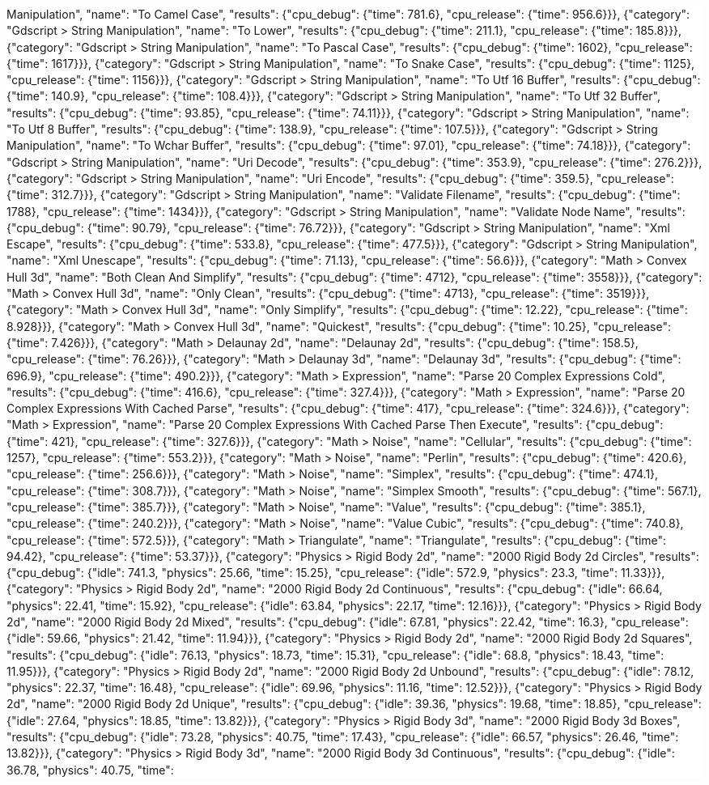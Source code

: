 Manipulation", "name": "To Camel Case", "results": {"cpu_debug": {"time": 781.6}, "cpu_release": {"time": 956.6}}}, {"category": "Gdscript > String Manipulation", "name": "To Lower", "results": {"cpu_debug": {"time": 211.1}, "cpu_release": {"time": 185.8}}}, {"category": "Gdscript > String Manipulation", "name": "To Pascal Case", "results": {"cpu_debug": {"time": 1602}, "cpu_release": {"time": 1617}}}, {"category": "Gdscript > String Manipulation", "name": "To Snake Case", "results": {"cpu_debug": {"time": 1125}, "cpu_release": {"time": 1156}}}, {"category": "Gdscript > String Manipulation", "name": "To Utf 16 Buffer", "results": {"cpu_debug": {"time": 140.9}, "cpu_release": {"time": 108.4}}}, {"category": "Gdscript > String Manipulation", "name": "To Utf 32 Buffer", "results": {"cpu_debug": {"time": 93.85}, "cpu_release": {"time": 74.11}}}, {"category": "Gdscript > String Manipulation", "name": "To Utf 8 Buffer", "results": {"cpu_debug": {"time": 138.9}, "cpu_release": {"time": 107.5}}}, {"category": "Gdscript > String Manipulation", "name": "To Wchar Buffer", "results": {"cpu_debug": {"time": 97.01}, "cpu_release": {"time": 74.18}}}, {"category": "Gdscript > String Manipulation", "name": "Uri Decode", "results": {"cpu_debug": {"time": 353.9}, "cpu_release": {"time": 276.2}}}, {"category": "Gdscript > String Manipulation", "name": "Uri Encode", "results": {"cpu_debug": {"time": 359.5}, "cpu_release": {"time": 312.7}}}, {"category": "Gdscript > String Manipulation", "name": "Validate Filename", "results": {"cpu_debug": {"time": 1788}, "cpu_release": {"time": 1434}}}, {"category": "Gdscript > String Manipulation", "name": "Validate Node Name", "results": {"cpu_debug": {"time": 90.79}, "cpu_release": {"time": 76.72}}}, {"category": "Gdscript > String Manipulation", "name": "Xml Escape", "results": {"cpu_debug": {"time": 533.8}, "cpu_release": {"time": 477.5}}}, {"category": "Gdscript > String Manipulation", "name": "Xml Unescape", "results": {"cpu_debug": {"time": 71.13}, "cpu_release": {"time": 56.6}}}, {"category": "Math > Convex Hull 3d", "name": "Both Clean And Simplify", "results": {"cpu_debug": {"time": 4712}, "cpu_release": {"time": 3558}}}, {"category": "Math > Convex Hull 3d", "name": "Only Clean", "results": {"cpu_debug": {"time": 4713}, "cpu_release": {"time": 3519}}}, {"category": "Math > Convex Hull 3d", "name": "Only Simplify", "results": {"cpu_debug": {"time": 12.22}, "cpu_release": {"time": 8.928}}}, {"category": "Math > Convex Hull 3d", "name": "Quickest", "results": {"cpu_debug": {"time": 10.25}, "cpu_release": {"time": 7.426}}}, {"category": "Math > Delaunay 2d", "name": "Delaunay 2d", "results": {"cpu_debug": {"time": 158.5}, "cpu_release": {"time": 76.26}}}, {"category": "Math > Delaunay 3d", "name": "Delaunay 3d", "results": {"cpu_debug": {"time": 696.9}, "cpu_release": {"time": 490.2}}}, {"category": "Math > Expression", "name": "Parse 20 Complex Expressions Cold", "results": {"cpu_debug": {"time": 416.6}, "cpu_release": {"time": 327.4}}}, {"category": "Math > Expression", "name": "Parse 20 Complex Expressions With Cached Parse", "results": {"cpu_debug": {"time": 417}, "cpu_release": {"time": 324.6}}}, {"category": "Math > Expression", "name": "Parse 20 Complex Expressions With Cached Parse Then Execute", "results": {"cpu_debug": {"time": 421}, "cpu_release": {"time": 327.6}}}, {"category": "Math > Noise", "name": "Cellular", "results": {"cpu_debug": {"time": 1257}, "cpu_release": {"time": 553.2}}}, {"category": "Math > Noise", "name": "Perlin", "results": {"cpu_debug": {"time": 420.6}, "cpu_release": {"time": 256.6}}}, {"category": "Math > Noise", "name": "Simplex", "results": {"cpu_debug": {"time": 474.1}, "cpu_release": {"time": 308.7}}}, {"category": "Math > Noise", "name": "Simplex Smooth", "results": {"cpu_debug": {"time": 567.1}, "cpu_release": {"time": 385.7}}}, {"category": "Math > Noise", "name": "Value", "results": {"cpu_debug": {"time": 385.1}, "cpu_release": {"time": 240.2}}}, {"category": "Math > Noise", "name": "Value Cubic", "results": {"cpu_debug": {"time": 740.8}, "cpu_release": {"time": 572.5}}}, {"category": "Math > Triangulate", "name": "Triangulate", "results": {"cpu_debug": {"time": 94.42}, "cpu_release": {"time": 53.37}}}, {"category": "Physics > Rigid Body 2d", "name": "2000 Rigid Body 2d Circles", "results": {"cpu_debug": {"idle": 741.3, "physics": 25.66, "time": 15.25}, "cpu_release": {"idle": 572.9, "physics": 23.3, "time": 11.33}}}, {"category": "Physics > Rigid Body 2d", "name": "2000 Rigid Body 2d Continuous", "results": {"cpu_debug": {"idle": 66.64, "physics": 22.41, "time": 15.92}, "cpu_release": {"idle": 63.84, "physics": 22.17, "time": 12.16}}}, {"category": "Physics > Rigid Body 2d", "name": "2000 Rigid Body 2d Mixed", "results": {"cpu_debug": {"idle": 67.81, "physics": 22.42, "time": 16.3}, "cpu_release": {"idle": 59.66, "physics": 21.42, "time": 11.94}}}, {"category": "Physics > Rigid Body 2d", "name": "2000 Rigid Body 2d Squares", "results": {"cpu_debug": {"idle": 76.13, "physics": 18.73, "time": 15.31}, "cpu_release": {"idle": 68.8, "physics": 18.43, "time": 11.95}}}, {"category": "Physics > Rigid Body 2d", "name": "2000 Rigid Body 2d Unbound", "results": {"cpu_debug": {"idle": 78.12, "physics": 22.37, "time": 16.48}, "cpu_release": {"idle": 69.96, "physics": 11.16, "time": 12.52}}}, {"category": "Physics > Rigid Body 2d", "name": "2000 Rigid Body 2d Unique", "results": {"cpu_debug": {"idle": 39.36, "physics": 19.68, "time": 18.85}, "cpu_release": {"idle": 27.64, "physics": 18.85, "time": 13.82}}}, {"category": "Physics > Rigid Body 3d", "name": "2000 Rigid Body 3d Boxes", "results": {"cpu_debug": {"idle": 73.28, "physics": 40.75, "time": 17.43}, "cpu_release": {"idle": 66.57, "physics": 26.46, "time": 13.82}}}, {"category": "Physics > Rigid Body 3d", "name": "2000 Rigid Body 3d Continuous", "results": {"cpu_debug": {"idle": 36.78, "physics": 40.75, "time":